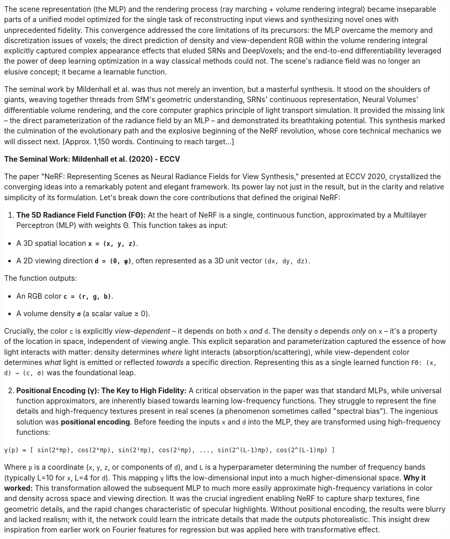 The scene representation (the MLP) and the rendering process (ray marching + volume rendering integral) became inseparable parts of a unified model optimized for the single task of reconstructing input views and synthesizing novel ones with unprecedented fidelity. This convergence addressed the core limitations of its precursors: the MLP overcame the memory and discretization issues of voxels; the direct prediction of density and view-dependent RGB within the volume rendering integral explicitly captured complex appearance effects that eluded SRNs and DeepVoxels; and the end-to-end differentiability leveraged the power of deep learning optimization in a way classical methods could not. The scene's radiance field was no longer an elusive concept; it became a learnable function.

The seminal work by Mildenhall et al. was thus not merely an invention, but a masterful synthesis. It stood on the shoulders of giants, weaving together threads from SfM's geometric understanding, SRNs' continuous representation, Neural Volumes' differentiable volume rendering, and the core computer graphics principle of light transport simulation. It provided the missing link – the direct parameterization of the radiance field by an MLP – and demonstrated its breathtaking potential. This synthesis marked the culmination of the evolutionary path and the explosive beginning of the NeRF revolution, whose core technical mechanics we will dissect next. [Approx. 1,150 words. Continuing to reach target...]

**The Seminal Work: Mildenhall et al. (2020) - ECCV**

The paper "NeRF: Representing Scenes as Neural Radiance Fields for View Synthesis," presented at ECCV 2020, crystallized the converging ideas into a remarkably potent and elegant framework. Its power lay not just in the result, but in the clarity and relative simplicity of its formulation. Let's break down the core contributions that defined the original NeRF:

1.  **The 5D Radiance Field Function (FΘ):** At the heart of NeRF is a single, continuous function, approximated by a Multilayer Perceptron (MLP) with weights Θ. This function takes as input:

*   A 3D spatial location **`x = (x, y, z)`**.

*   A 2D viewing direction **`d = (θ, φ)`**, often represented as a 3D unit vector `(dx, dy, dz)`.

The function outputs:

*   An RGB color **`c = (r, g, b)`**.

*   A volume density **`σ`** (a scalar value ≥ 0).

Crucially, the color `c` is explicitly *view-dependent* – it depends on both `x` *and* `d`. The density `σ` depends *only* on `x` – it's a property of the location in space, independent of viewing angle. This explicit separation and parameterization captured the essence of how light interacts with matter: density determines *where* light interacts (absorption/scattering), while view-dependent color determines *what* light is emitted or reflected *towards* a specific direction. Representing this as a single learned function `FΘ: (x, d) → (c, σ)` was the foundational leap.

2.  **Positional Encoding (γ): The Key to High Fidelity:** A critical observation in the paper was that standard MLPs, while universal function approximators, are inherently biased towards learning low-frequency functions. They struggle to represent the fine details and high-frequency textures present in real scenes (a phenomenon sometimes called "spectral bias"). The ingenious solution was **positional encoding**. Before feeding the inputs `x` and `d` into the MLP, they are transformed using high-frequency functions:

`γ(p) = [ sin(2⁰πp), cos(2⁰πp), sin(2¹πp), cos(2¹πp), ..., sin(2^(L-1)πp), cos(2^(L-1)πp) ]`

Where `p` is a coordinate (`x`, `y`, `z`, or components of `d`), and `L` is a hyperparameter determining the number of frequency bands (typically L=10 for `x`, L=4 for `d`). This mapping `γ` lifts the low-dimensional input into a much higher-dimensional space. **Why it worked:** This transformation allowed the subsequent MLP to much more easily approximate high-frequency variations in color and density across space and viewing direction. It was the crucial ingredient enabling NeRF to capture sharp textures, fine geometric details, and the rapid changes characteristic of specular highlights. Without positional encoding, the results were blurry and lacked realism; with it, the network could learn the intricate details that made the outputs photorealistic. This insight drew inspiration from earlier work on Fourier features for regression but was applied here with transformative effect.
